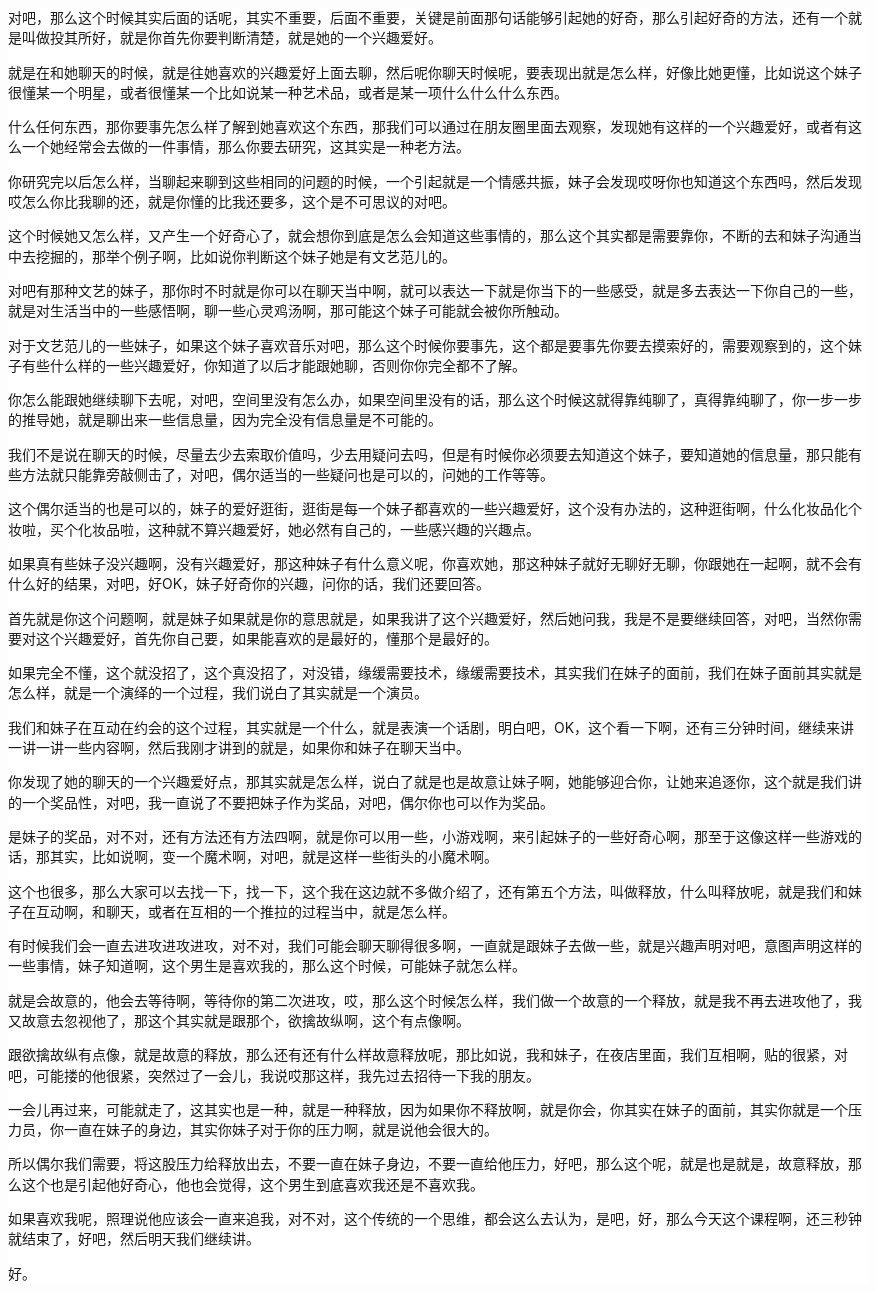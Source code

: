 对吧，那么这个时候其实后面的话呢，其实不重要，后面不重要，关键是前面那句话能够引起她的好奇，那么引起好奇的方法，还有一个就是叫做投其所好，就是你首先你要判断清楚，就是她的一个兴趣爱好。

就是在和她聊天的时候，就是往她喜欢的兴趣爱好上面去聊，然后呢你聊天时候呢，要表现出就是怎么样，好像比她更懂，比如说这个妹子很懂某一个明星，或者很懂某一个比如说某一种艺术品，或者是某一项什么什么什么东西。

什么任何东西，那你要事先怎么样了解到她喜欢这个东西，那我们可以通过在朋友圈里面去观察，发现她有这样的一个兴趣爱好，或者有这么一个她经常会去做的一件事情，那么你要去研究，这其实是一种老方法。

你研究完以后怎么样，当聊起来聊到这些相同的问题的时候，一个引起就是一个情感共振，妹子会发现哎呀你也知道这个东西吗，然后发现哎怎么你比我聊的还，就是你懂的比我还要多，这个是不可思议的对吧。

这个时候她又怎么样，又产生一个好奇心了，就会想你到底是怎么会知道这些事情的，那么这个其实都是需要靠你，不断的去和妹子沟通当中去挖掘的，那举个例子啊，比如说你判断这个妹子她是有文艺范儿的。

对吧有那种文艺的妹子，那你时不时就是你可以在聊天当中啊，就可以表达一下就是你当下的一些感受，就是多去表达一下你自己的一些，就是对生活当中的一些感悟啊，聊一些心灵鸡汤啊，那可能这个妹子可能就会被你所触动。

对于文艺范儿的一些妹子，如果这个妹子喜欢音乐对吧，那么这个时候你要事先，这个都是要事先你要去摸索好的，需要观察到的，这个妹子有些什么样的一些兴趣爱好，你知道了以后才能跟她聊，否则你你完全都不了解。

你怎么能跟她继续聊下去呢，对吧，空间里没有怎么办，如果空间里没有的话，那么这个时候这就得靠纯聊了，真得靠纯聊了，你一步一步的推导她，就是聊出来一些信息量，因为完全没有信息量是不可能的。

我们不是说在聊天的时候，尽量去少去索取价值吗，少去用疑问去吗，但是有时候你必须要去知道这个妹子，要知道她的信息量，那只能有些方法就只能靠旁敲侧击了，对吧，偶尔适当的一些疑问也是可以的，问她的工作等等。

这个偶尔适当的也是可以的，妹子的爱好逛街，逛街是每一个妹子都喜欢的一些兴趣爱好，这个没有办法的，这种逛街啊，什么化妆品化个妆啦，买个化妆品啦，这种就不算兴趣爱好，她必然有自己的，一些感兴趣的兴趣点。

如果真有些妹子没兴趣啊，没有兴趣爱好，那这种妹子有什么意义呢，你喜欢她，那这种妹子就好无聊好无聊，你跟她在一起啊，就不会有什么好的结果，对吧，好OK，妹子好奇你的兴趣，问你的话，我们还要回答。

首先就是你这个问题啊，就是妹子如果就是你的意思就是，如果我讲了这个兴趣爱好，然后她问我，我是不是要继续回答，对吧，当然你需要对这个兴趣爱好，首先你自己要，如果能喜欢的是最好的，懂那个是最好的。

如果完全不懂，这个就没招了，这个真没招了，对没错，缘缓需要技术，缘缓需要技术，其实我们在妹子的面前，我们在妹子面前其实就是怎么样，就是一个演绎的一个过程，我们说白了其实就是一个演员。

我们和妹子在互动在约会的这个过程，其实就是一个什么，就是表演一个话剧，明白吧，OK，这个看一下啊，还有三分钟时间，继续来讲一讲一讲一些内容啊，然后我刚才讲到的就是，如果你和妹子在聊天当中。

你发现了她的聊天的一个兴趣爱好点，那其实就是怎么样，说白了就是也是故意让妹子啊，她能够迎合你，让她来追逐你，这个就是我们讲的一个奖品性，对吧，我一直说了不要把妹子作为奖品，对吧，偶尔你也可以作为奖品。

是妹子的奖品，对不对，还有方法还有方法四啊，就是你可以用一些，小游戏啊，来引起妹子的一些好奇心啊，那至于这像这样一些游戏的话，那其实，比如说啊，变一个魔术啊，对吧，就是这样一些街头的小魔术啊。

这个也很多，那么大家可以去找一下，找一下，这个我在这边就不多做介绍了，还有第五个方法，叫做释放，什么叫释放呢，就是我们和妹子在互动啊，和聊天，或者在互相的一个推拉的过程当中，就是怎么样。

有时候我们会一直去进攻进攻进攻，对不对，我们可能会聊天聊得很多啊，一直就是跟妹子去做一些，就是兴趣声明对吧，意图声明这样的一些事情，妹子知道啊，这个男生是喜欢我的，那么这个时候，可能妹子就怎么样。

就是会故意的，他会去等待啊，等待你的第二次进攻，哎，那么这个时候怎么样，我们做一个故意的一个释放，就是我不再去进攻他了，我又故意去忽视他了，那这个其实就是跟那个，欲擒故纵啊，这个有点像啊。

跟欲擒故纵有点像，就是故意的释放，那么还有还有什么样故意释放呢，那比如说，我和妹子，在夜店里面，我们互相啊，贴的很紧，对吧，可能搂的他很紧，突然过了一会儿，我说哎那这样，我先过去招待一下我的朋友。

一会儿再过来，可能就走了，这其实也是一种，就是一种释放，因为如果你不释放啊，就是你会，你其实在妹子的面前，其实你就是一个压力员，你一直在妹子的身边，其实你妹子对于你的压力啊，就是说他会很大的。

所以偶尔我们需要，将这股压力给释放出去，不要一直在妹子身边，不要一直给他压力，好吧，那么这个呢，就是也是就是，故意释放，那么这个也是引起他好奇心，他也会觉得，这个男生到底喜欢我还是不喜欢我。

如果喜欢我呢，照理说他应该会一直来追我，对不对，这个传统的一个思维，都会这么去认为，是吧，好，那么今天这个课程啊，还三秒钟就结束了，好吧，然后明天我们继续讲。

好。